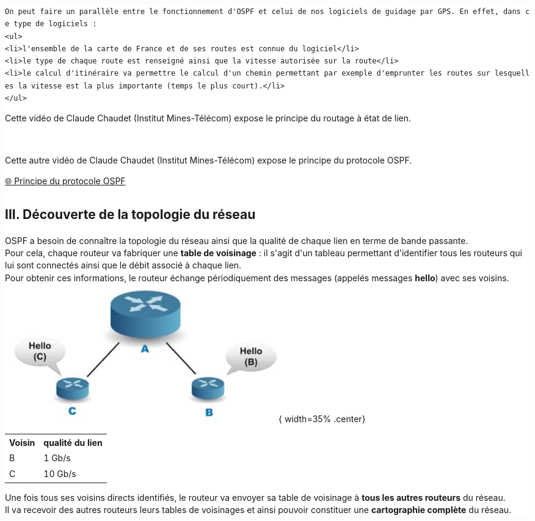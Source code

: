 	On peut faire un parallèle entre le fonctionnement d'OSPF et celui de nos logiciels de guidage par GPS. En effet, dans ce type de logiciels :
	<ul>
	<li>l'ensemble de la carte de France et de ses routes est connue du logiciel</li>
	<li>le type de chaque route est renseigné ainsi que la vitesse autorisée sur la route</li>
	<li>le calcul d'itinéraire va permettre le calcul d'un chemin permettant par exemple d'emprunter les routes sur lesquelles la vitesse est la plus importante (temps le plus court).</li>
	</ul>


<p>Cette vidéo de Claude Chaudet (Institut Mines-Télécom)  expose le principe du routage à état de lien.</p>
<iframe width="560" height="315" src="https://www.youtube.com/embed/-utHPKREZV8" frameborder="0" allow="accelerometer; autoplay; encrypted-media; gyroscope; picture-in-picture" allowfullscreen></iframe>

<br>
<p>Cette autre vidéo de Claude Chaudet (Institut Mines-Télécom)  expose le principe du protocole OSPF.</p>
<a target="wims_external" href="https://www.youtube.com/watch?v=FeZI3Xl7j84&list=PLjXls-kqM6JDyMO3Llm5olS_U2I_P6OHG&index=6">&#127760;  Principe du protocole OSPF</a>

## III. Découverte de la topologie du réseau

OSPF a besoin de connaître la topologie du réseau ainsi que la qualité de chaque lien en terme de bande passante.  
Pour cela, chaque routeur va fabriquer une **table de voisinage** : il s'agit d'un tableau permettant d'identifier tous les routeurs qui lui sont connectés ainsi que le débit associé à chaque lien.  
Pour obtenir ces informations, le routeur échange périodiquement des messages (appelés messages **hello**) avec ses voisins.  
![Hello](a_telecharger/hello.jpg){ width=35% .center}

<table width = 60%>
<th>Voisin </th><th> qualité du lien </th>
<tr><td> B </td><td>  1 Gb/s  </td></tr>
<tr><td> C </td><td>  10 Gb/s </td></tr>
</table>

Une fois tous ses voisins directs identifiés, le routeur va envoyer sa table de voisinage à **tous les autres routeurs** du réseau.   
Il va recevoir des autres routeurs leurs tables de voisinages et ainsi pouvoir constituer une **cartographie complète** du réseau.
